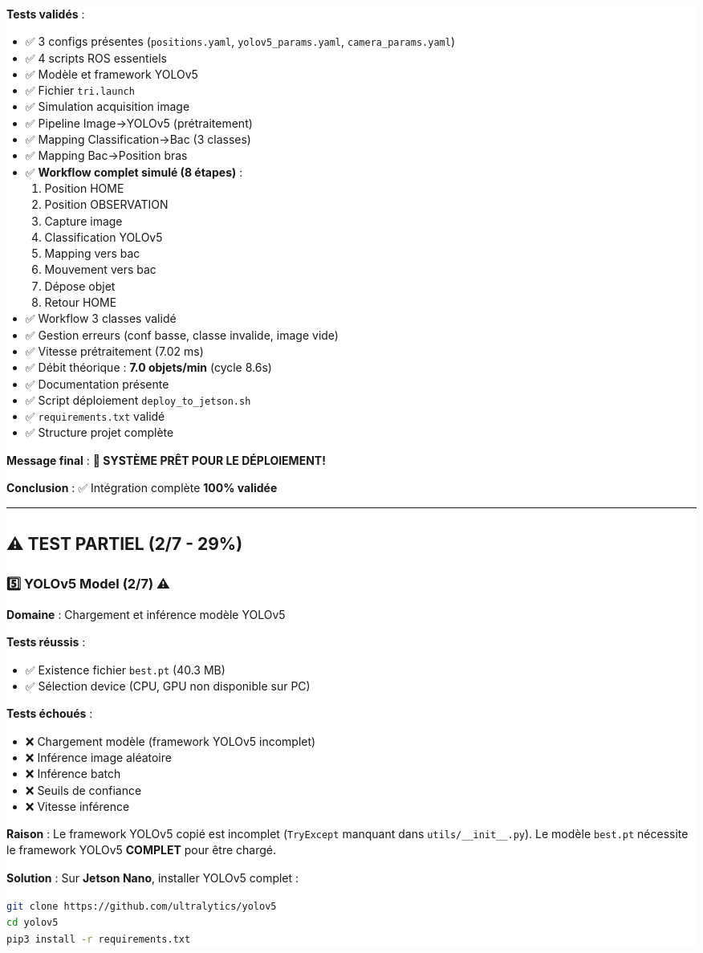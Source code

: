 **Tests validés** :
- ✅ 3 configs présentes (`positions.yaml`, `yolov5_params.yaml`, `camera_params.yaml`)
- ✅ 4 scripts ROS essentiels
- ✅ Modèle et framework YOLOv5
- ✅ Fichier `tri.launch`
- ✅ Simulation acquisition image
- ✅ Pipeline Image→YOLOv5 (prétraitement)
- ✅ Mapping Classification→Bac (3 classes)
- ✅ Mapping Bac→Position bras
- ✅ **Workflow complet simulé (8 étapes)** :
  1. Position HOME
  2. Position OBSERVATION
  3. Capture image
  4. Classification YOLOv5
  5. Mapping vers bac
  6. Mouvement vers bac
  7. Dépose objet
  8. Retour HOME
- ✅ Workflow 3 classes validé
- ✅ Gestion erreurs (conf basse, classe invalide, image vide)
- ✅ Vitesse prétraitement (7.02 ms)
- ✅ Débit théorique : **7.0 objets/min** (cycle 8.6s)
- ✅ Documentation présente
- ✅ Script déploiement `deploy_to_jetson.sh`
- ✅ `requirements.txt` validé
- ✅ Structure projet complète

**Message final** : **🎉 SYSTÈME PRÊT POUR LE DÉPLOIEMENT!**

**Conclusion** : ✅ Intégration complète **100% validée**

---

## ⚠️ TEST PARTIEL (2/7 - 29%)

### 5️⃣ YOLOv5 Model (2/7) ⚠️

**Domaine** : Chargement et inférence modèle YOLOv5

**Tests réussis** :
- ✅ Existence fichier `best.pt` (40.3 MB)
- ✅ Sélection device (CPU, GPU non disponible sur PC)

**Tests échoués** :
- ❌ Chargement modèle (framework YOLOv5 incomplet)
- ❌ Inférence image aléatoire
- ❌ Inférence batch
- ❌ Seuils de confiance
- ❌ Vitesse inférence

**Raison** : Le framework YOLOv5 copié est incomplet (`TryExcept` manquant dans `utils/__init__.py`). Le modèle `best.pt` nécessite le framework YOLOv5 **COMPLET** pour être chargé.

**Solution** : Sur **Jetson Nano**, installer YOLOv5 complet :
```bash
git clone https://github.com/ultralytics/yolov5
cd yolov5
pip3 install -r requirements.txt
```
